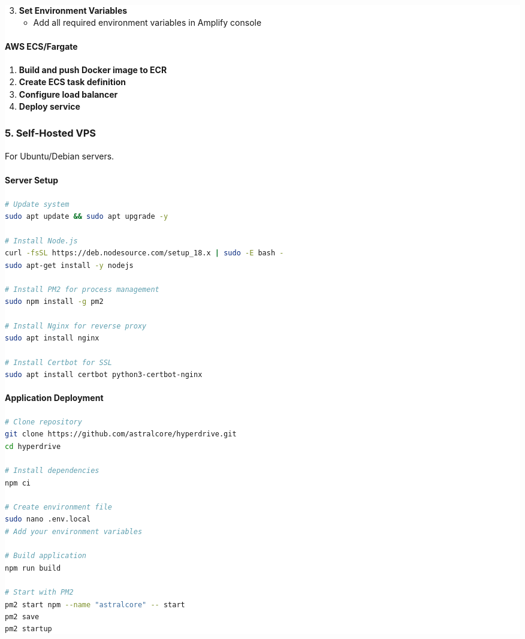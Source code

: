 
3. **Set Environment Variables**
   - Add all required environment variables in Amplify console

#### AWS ECS/Fargate

1. **Build and push Docker image to ECR**
2. **Create ECS task definition**
3. **Configure load balancer**
4. **Deploy service**

### 5. Self-Hosted VPS

For Ubuntu/Debian servers.

#### Server Setup

```bash
# Update system
sudo apt update && sudo apt upgrade -y

# Install Node.js
curl -fsSL https://deb.nodesource.com/setup_18.x | sudo -E bash -
sudo apt-get install -y nodejs

# Install PM2 for process management
sudo npm install -g pm2

# Install Nginx for reverse proxy
sudo apt install nginx

# Install Certbot for SSL
sudo apt install certbot python3-certbot-nginx
```

#### Application Deployment

```bash
# Clone repository
git clone https://github.com/astralcore/hyperdrive.git
cd hyperdrive

# Install dependencies
npm ci

# Create environment file
sudo nano .env.local
# Add your environment variables

# Build application
npm run build

# Start with PM2
pm2 start npm --name "astralcore" -- start
pm2 save
pm2 startup
```
